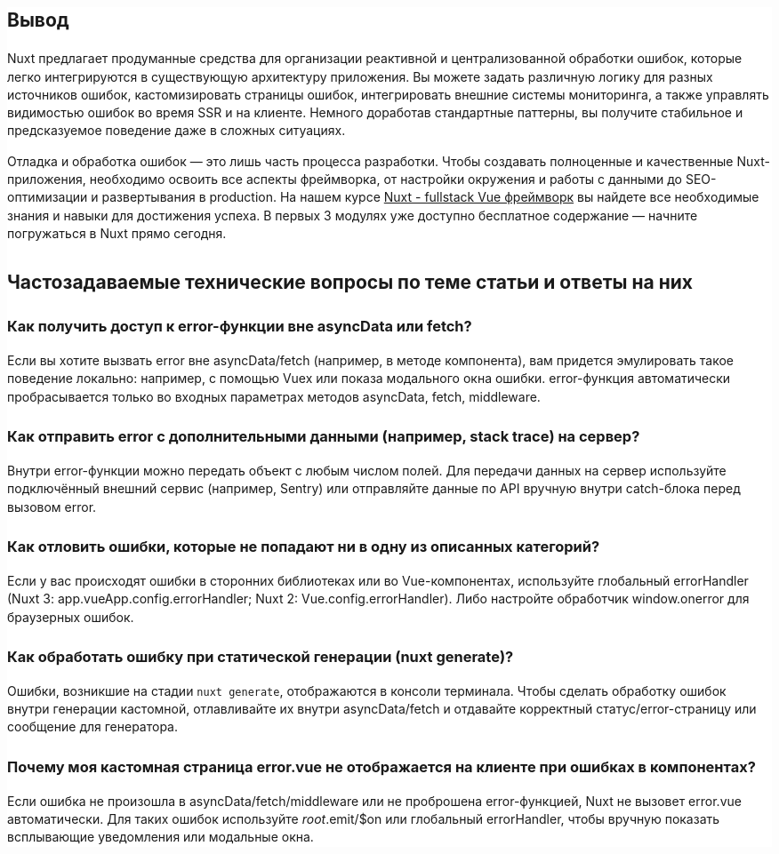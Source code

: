 ## Вывод

Nuxt предлагает продуманные средства для организации реактивной и централизованной обработки ошибок, которые легко интегрируются в существующую архитектуру приложения. Вы можете задать различную логику для разных источников ошибок, кастомизировать страницы ошибок, интегрировать внешние системы мониторинга, а также управлять видимостью ошибок во время SSR и на клиенте. Немного доработав стандартные паттерны, вы получите стабильное и предсказуемое поведение даже в сложных ситуациях.

Отладка и обработка ошибок — это лишь часть процесса разработки. Чтобы создавать полноценные и качественные Nuxt-приложения, необходимо освоить все аспекты фреймворка, от настройки окружения и работы с данными до SEO-оптимизации и развертывания в production. На нашем курсе [Nuxt - fullstack Vue фреймворк](https://purpleschool.ru/course/nuxt?utm_source=knowledgebase&utm_medium=article&utm_campaign=kak-otlazhivat-i-obrabatyvat-oshibki-v-nuxt) вы найдете все необходимые знания и навыки для достижения успеха. В первых 3 модулях уже доступно бесплатное содержание — начните погружаться в Nuxt прямо сегодня.

## Частозадаваемые технические вопросы по теме статьи и ответы на них

### Как получить доступ к error-функции вне asyncData или fetch?

Если вы хотите вызвать error вне asyncData/fetch (например, в методе компонента), вам придется эмулировать такое поведение локально: например, с помощью Vuex или показа модального окна ошибки. error-функция автоматически пробрасывается только во входных параметрах методов asyncData, fetch, middleware.

### Как отправить error с дополнительными данными (например, stack trace) на сервер?

Внутри error-функции можно передать объект с любым числом полей. Для передачи данных на сервер используйте подключённый внешний сервис (например, Sentry) или отправляйте данные по API вручную внутри catch-блока перед вызовом error.

### Как отловить ошибки, которые не попадают ни в одну из описанных категорий?

Если у вас происходят ошибки в сторонних библиотеках или во Vue-компонентах, используйте глобальный errorHandler (Nuxt 3: app.vueApp.config.errorHandler; Nuxt 2: Vue.config.errorHandler). Либо настройте обработчик window.onerror для браузерных ошибок.

### Как обработать ошибку при статической генерации (nuxt generate)?

Ошибки, возникшие на стадии `nuxt generate`, отображаются в консоли терминала. Чтобы сделать обработку ошибок внутри генерации кастомной, отлавливайте их внутри asyncData/fetch и отдавайте корректный статус/error-страницу или сообщение для генератора.

### Почему моя кастомная страница error.vue не отображается на клиенте при ошибках в компонентах?

Если ошибка не произошла в asyncData/fetch/middleware или не проброшена error-функцией, Nuxt не вызовет error.vue автоматически. Для таких ошибок используйте $root.$emit/$on или глобальный errorHandler, чтобы вручную показать всплывающие уведомления или модальные окна.
